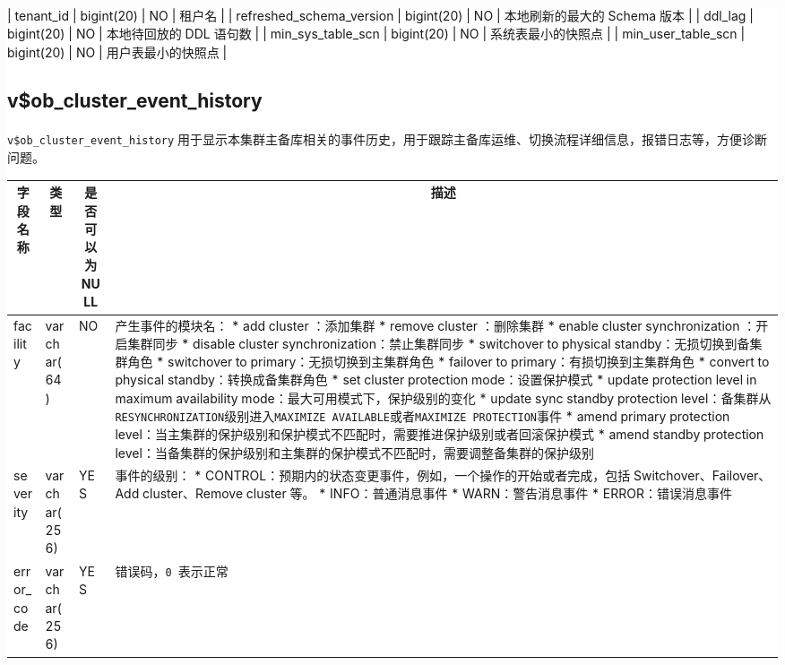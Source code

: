 | tenant_id                | bigint(20) | NO             | 租户名                |
| refreshed_schema_version | bigint(20) | NO             | 本地刷新的最大的 Schema 版本 |
| ddl_lag                  | bigint(20) | NO             | 本地待回放的 DDL 语句数     |
| min_sys_table_scn        | bigint(20) | NO             | 系统表最小的快照点          |
| min_user_table_scn       | bigint(20) | NO             | 用户表最小的快照点          |



v$ob_cluster_event_history 
-----------------------------------------------

`v$ob_cluster_event_history` 用于显示本集群主备库相关的事件历史，用于跟踪主备库运维、切换流程详细信息，报错日志等，方便诊断问题。


|  **字段名称**  |    **类型**    | **是否可以为 NULL** |                                                                                                                                                                                                                                                                                                                                                                                                                                                                                                                                                                                    **描述**                                                                                                                                                                                                                                                                                                                                                                                                                                                                                                                                                                                    |
|------------|--------------|----------------|------------------------------------------------------------------------------------------------------------------------------------------------------------------------------------------------------------------------------------------------------------------------------------------------------------------------------------------------------------------------------------------------------------------------------------------------------------------------------------------------------------------------------------------------------------------------------------------------------------------------------------------------------------------------------------------------------------------------------------------------------------------------------------------------------------------------------------------------------------------------------------------------------------------------------------------------------------------------------------------------------------------------------------------------------------------------------------------------------------------------------------------------------------------------------|
| facility   | varchar(64)  | NO             | 产生事件的模块名： * add cluster ：添加集群   * remove cluster ：删除集群   * enable cluster synchronization ：开启集群同步   * disable cluster synchronization：禁止集群同步   * switchover to physical standby：无损切换到备集群角色   * switchover to primary：无损切换到主集群角色   * failover to primary：有损切换到主集群角色   * convert to physical standby：转换成备集群角色   * set cluster protection mode：设置保护模式   * update protection level in maximum availability mode：最大可用模式下，保护级别的变化   * update sync standby protection level：备集群从`RESYNCHRONIZATION`级别进入`MAXIMIZE AVAILABLE`或者`MAXIMIZE PROTECTION`事件   * amend primary protection level：当主集群的保护级别和保护模式不匹配时，需要推进保护级别或者回滚保护模式   * amend standby protection level：当备集群的保护级别和主集群的保护模式不匹配时，需要调整备集群的保护级别    |
| severity   | varchar(256) | YES            | 事件的级别： * CONTROL：预期内的状态变更事件，例如，一个操作的开始或者完成，包括 Switchover、Failover、Add cluster、Remove cluster 等。   * INFO：普通消息事件   * WARN：警告消息事件   * ERROR：错误消息事件                                                                                                                                                                                                                                                                                                                                                                                                                                                                                                                                                                                                                                                                                                                                                                                                                                                        |
| error_code | varchar(256) | YES            | 错误码，`0 `表示正常                                                                                                                                                                                                                                                                                                                                                                                                                                                                                                                                                                                                                                                                                                                                                                                                                                                                                                                                                                                                                                                                                                                                                                 |